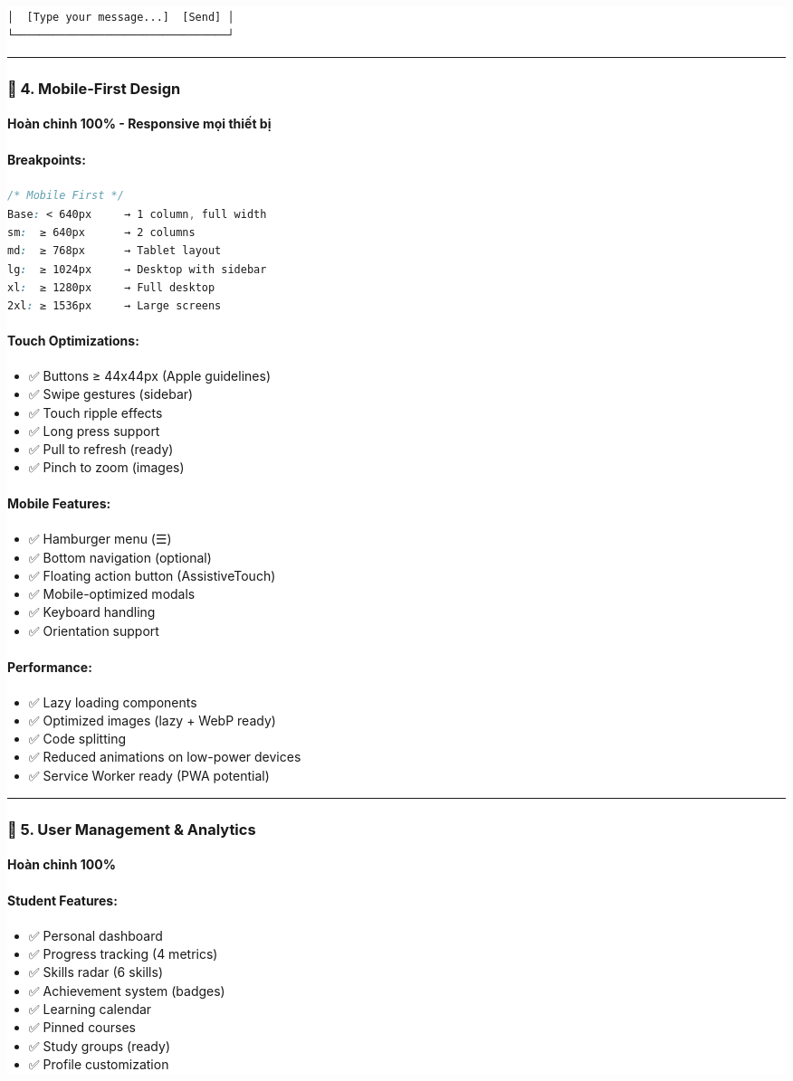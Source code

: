 ```
│  [Type your message...]  [Send] │
└─────────────────────────────────┘
```

---

### 📱 4. Mobile-First Design

**Hoàn chỉnh 100% - Responsive mọi thiết bị**

#### Breakpoints:
```css
/* Mobile First */
Base: < 640px     → 1 column, full width
sm:  ≥ 640px      → 2 columns
md:  ≥ 768px      → Tablet layout
lg:  ≥ 1024px     → Desktop with sidebar
xl:  ≥ 1280px     → Full desktop
2xl: ≥ 1536px     → Large screens
```

#### Touch Optimizations:
- ✅ Buttons ≥ 44x44px (Apple guidelines)
- ✅ Swipe gestures (sidebar)
- ✅ Touch ripple effects
- ✅ Long press support
- ✅ Pull to refresh (ready)
- ✅ Pinch to zoom (images)

#### Mobile Features:
- ✅ Hamburger menu (☰)
- ✅ Bottom navigation (optional)
- ✅ Floating action button (AssistiveTouch)
- ✅ Mobile-optimized modals
- ✅ Keyboard handling
- ✅ Orientation support

#### Performance:
- ✅ Lazy loading components
- ✅ Optimized images (lazy + WebP ready)
- ✅ Code splitting
- ✅ Reduced animations on low-power devices
- ✅ Service Worker ready (PWA potential)

---

### 👥 5. User Management & Analytics

**Hoàn chỉnh 100%**

#### Student Features:
- ✅ Personal dashboard
- ✅ Progress tracking (4 metrics)
- ✅ Skills radar (6 skills)
- ✅ Achievement system (badges)
- ✅ Learning calendar
- ✅ Pinned courses
- ✅ Study groups (ready)
- ✅ Profile customization
